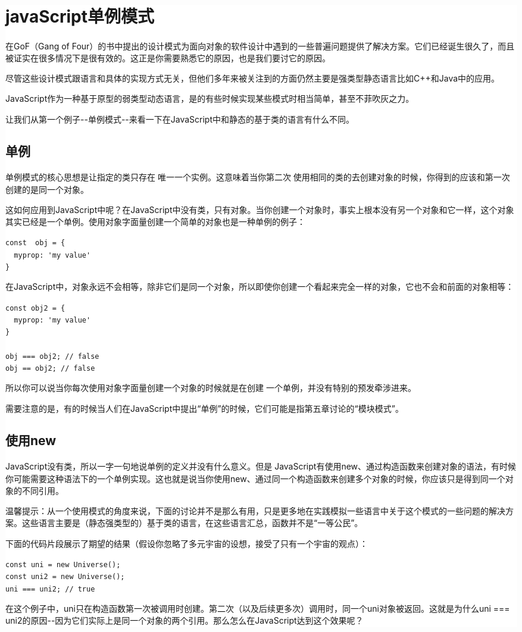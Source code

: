 # javaScript单例模式

在GoF（Gang of Four）的书中提出的设计模式为面向对象的软件设计中遇到的一些普遍问题提供了解决方案。它们已经诞生很久了，而且被证实在很多情况下是很有效的。这正是你需要熟悉它的原因，也是我们要讨它的原因。

尽管这些设计模式跟语言和具体的实现方式无关，但他们多年来被关注到的方面仍然主要是强类型静态语言比如C++和Java中的应用。

JavaScript作为一种基于原型的弱类型动态语言，是的有些时候实现某些模式时相当简单，甚至不菲吹灰之力。

让我们从第一个例子--单例模式--来看一下在JavaScript中和静态的基于类的语言有什么不同。

## 单例

单例模式的核心思想是让指定的类只存在 唯一一个实例。这意味着当你第二次 使用相同的类的去创建对象的时候，你得到的应该和第一次创建的是同一个对象。

这如何应用到JavaScript中呢？在JavaScript中没有类，只有对象。当你创建一个对象时，事实上根本没有另一个对象和它一样，这个对象其实已经是一个单例。使用对象字面量创建一个简单的对象也是一种单例的例子：

```
const  obj = {
  myprop: 'my value'
}
```

在JavaScript中，对象永远不会相等，除非它们是同一个对象，所以即使你创建一个看起来完全一样的对象，它也不会和前面的对象相等：

```
const obj2 = {
  myprop: 'my value'
}

obj === obj2; // false
obj == obj2; // false 
```

所以你可以说当你每次使用对象字面量创建一个对象的时候就是在创建 一个单例，并没有特别的预发牵涉进来。


需要注意的是，有的时候当人们在JavaScript中提出“单例”的时候，它们可能是指第五章讨论的“模块模式”。

## 使用new

JavaScript没有类，所以一字一句地说单例的定义并没有什么意义。但是 JavaScript有使用new、通过构造函数来创建对象的语法，有时候你可能需要这种语法下的一个单例实现。这也就是说当你使用new、通过同一个构造函数来创建多个对象的时候，你应该只是得到同一个对象的不同引用。

温馨提示：从一个使用模式的角度来说，下面的讨论并不是那么有用，只是更多地在实践模拟一些语言中关于这个模式的一些问题的解决方案。这些语言主要是（静态强类型的）基于类的语言，在这些语言汇总，函数并不是“一等公民”。

下面的代码片段展示了期望的结果（假设你忽略了多元宇宙的设想，接受了只有一个宇宙的观点）：

```
const uni = new Universe();
const uni2 = new Universe();
uni === uni2; // true
```

在这个例子中，uni只在构造函数第一次被调用时创建。第二次（以及后续更多次）调用时，同一个uni对象被返回。这就是为什么uni === uni2的原因--因为它们实际上是同一个对象的两个引用。那么怎么在JavaScript达到这个效果呢？
